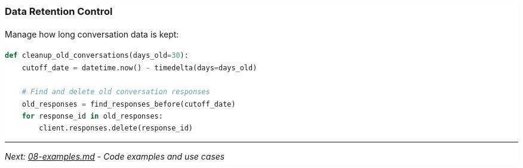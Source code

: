 ### Data Retention Control

Manage how long conversation data is kept:

```python
def cleanup_old_conversations(days_old=30):
    cutoff_date = datetime.now() - timedelta(days=days_old)
    
    # Find and delete old conversation responses
    old_responses = find_responses_before(cutoff_date)
    for response_id in old_responses:
        client.responses.delete(response_id)
```

---

*Next: [08-examples.md](08-examples.md) - Code examples and use cases* 